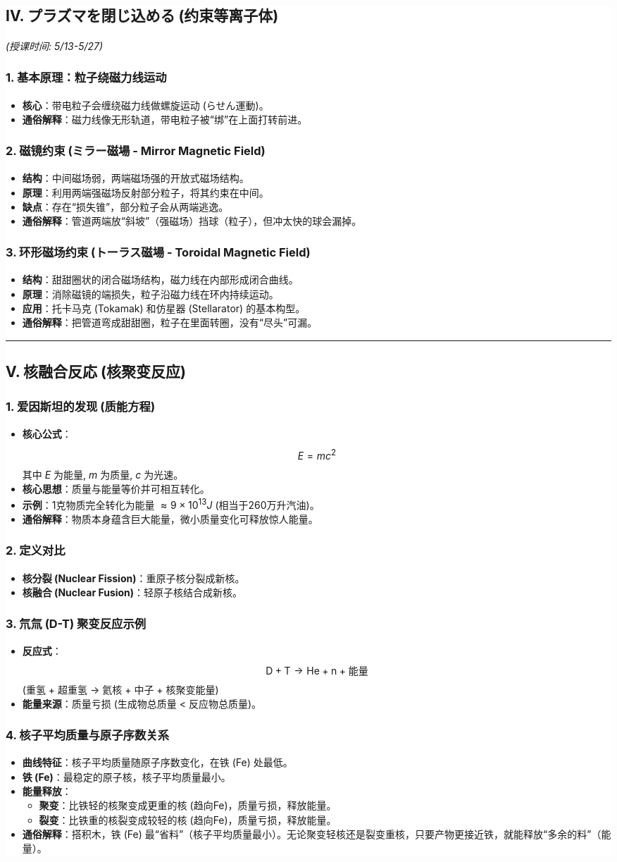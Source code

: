 
## IV. プラズマを閉じ込める (约束等离子体)
*(授课时间: 5/13-5/27)*

### 1. 基本原理：粒子绕磁力线运动
*   **核心**：带电粒子会缠绕磁力线做螺旋运动 (らせん運動)。
*   **通俗解释**：磁力线像无形轨道，带电粒子被“绑”在上面打转前进。

### 2. 磁镜约束 (ミラー磁場 - Mirror Magnetic Field)
*   **结构**：中间磁场弱，两端磁场强的开放式磁场结构。
*   **原理**：利用两端强磁场反射部分粒子，将其约束在中间。
*   **缺点**：存在“损失锥”，部分粒子会从两端逃逸。
*   **通俗解释**：管道两端放“斜坡”（强磁场）挡球（粒子），但冲太快的球会漏掉。

### 3. 环形磁场约束 (トーラス磁場 - Toroidal Magnetic Field)
*   **结构**：甜甜圈状的闭合磁场结构，磁力线在内部形成闭合曲线。
*   **原理**：消除磁镜的端损失，粒子沿磁力线在环内持续运动。
*   **应用**：托卡马克 (Tokamak) 和仿星器 (Stellarator) 的基本构型。
*   **通俗解释**：把管道弯成甜甜圈，粒子在里面转圈，没有“尽头”可漏。

---

## V. 核融合反応 (核聚变反应)

### 1. 爱因斯坦的发现 (质能方程)
*   **核心公式**：
    $$ E = mc^2 $$
    其中 $E$ 为能量, $m$ 为质量, $c$ 为光速。
*   **核心思想**：质量与能量等价并可相互转化。
*   **示例**：1克物质完全转化为能量 $\approx 9 \times 10^{13} J$ (相当于260万升汽油)。
*   **通俗解释**：物质本身蕴含巨大能量，微小质量变化可释放惊人能量。

### 2. 定义对比
*   **核分裂 (Nuclear Fission)**：重原子核分裂成新核。
*   **核融合 (Nuclear Fusion)**：轻原子核结合成新核。

### 3. 氘氚 (D-T) 聚变反应示例
*   **反应式**：
    $$ \text{D} + \text{T} \rightarrow \text{He} + \text{n} + \text{能量} $$
    (重氢 + 超重氢 $\rightarrow$ 氦核 + 中子 + 核聚变能量)
*   **能量来源**：质量亏损 (生成物总质量 < 反应物总质量)。

### 4. 核子平均质量与原子序数关系
*   **曲线特征**：核子平均质量随原子序数变化，在铁 (Fe) 处最低。
*   **铁 (Fe)**：最稳定的原子核，核子平均质量最小。
*   **能量释放**：
    *   **聚变**：比铁轻的核聚变成更重的核 (趋向Fe)，质量亏损，释放能量。
    *   **裂变**：比铁重的核裂变成较轻的核 (趋向Fe)，质量亏损，释放能量。
*   **通俗解释**：搭积木，铁 (Fe) 最“省料”（核子平均质量最小）。无论聚变轻核还是裂变重核，只要产物更接近铁，就能释放“多余的料”（能量）。

